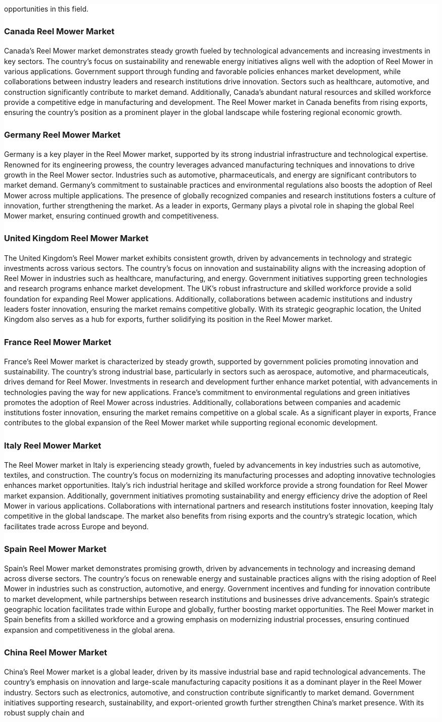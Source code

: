 opportunities in this field.</p><h3>Canada Reel Mower Market</h3><p>Canada&rsquo;s Reel Mower market demonstrates steady growth fueled by technological advancements and increasing investments in key sectors. The country&rsquo;s focus on sustainability and renewable energy initiatives aligns well with the adoption of Reel Mower in various applications. Government support through funding and favorable policies enhances market development, while collaborations between industry leaders and research institutions drive innovation. Sectors such as healthcare, automotive, and construction significantly contribute to market demand. Additionally, Canada&rsquo;s abundant natural resources and skilled workforce provide a competitive edge in manufacturing and development. The Reel Mower market in Canada benefits from rising exports, ensuring the country&rsquo;s position as a prominent player in the global landscape while fostering regional economic growth.</p><h3>Germany Reel Mower Market</h3><p>Germany is a key player in the Reel Mower market, supported by its strong industrial infrastructure and technological expertise. Renowned for its engineering prowess, the country leverages advanced manufacturing techniques and innovations to drive growth in the Reel Mower sector. Industries such as automotive, pharmaceuticals, and energy are significant contributors to market demand. Germany&rsquo;s commitment to sustainable practices and environmental regulations also boosts the adoption of Reel Mower across multiple applications. The presence of globally recognized companies and research institutions fosters a culture of innovation, further strengthening the market. As a leader in exports, Germany plays a pivotal role in shaping the global Reel Mower market, ensuring continued growth and competitiveness.</p><h3>United Kingdom Reel Mower Market</h3><p>The United Kingdom&rsquo;s Reel Mower market exhibits consistent growth, driven by advancements in technology and strategic investments across various sectors. The country&rsquo;s focus on innovation and sustainability aligns with the increasing adoption of Reel Mower in industries such as healthcare, manufacturing, and energy. Government initiatives supporting green technologies and research programs enhance market development. The UK&rsquo;s robust infrastructure and skilled workforce provide a solid foundation for expanding Reel Mower applications. Additionally, collaborations between academic institutions and industry leaders foster innovation, ensuring the market remains competitive globally. With its strategic geographic location, the United Kingdom also serves as a hub for exports, further solidifying its position in the Reel Mower market.</p><h3>France Reel Mower Market</h3><p>France&rsquo;s Reel Mower market is characterized by steady growth, supported by government policies promoting innovation and sustainability. The country&rsquo;s strong industrial base, particularly in sectors such as aerospace, automotive, and pharmaceuticals, drives demand for Reel Mower. Investments in research and development further enhance market potential, with advancements in technologies paving the way for new applications. France&rsquo;s commitment to environmental regulations and green initiatives promotes the adoption of Reel Mower across industries. Additionally, collaborations between companies and academic institutions foster innovation, ensuring the market remains competitive on a global scale. As a significant player in exports, France contributes to the global expansion of the Reel Mower market while supporting regional economic development.</p><h3>Italy Reel Mower Market</h3><p>The Reel Mower market in Italy is experiencing steady growth, fueled by advancements in key industries such as automotive, textiles, and construction. The country&rsquo;s focus on modernizing its manufacturing processes and adopting innovative technologies enhances market opportunities. Italy&rsquo;s rich industrial heritage and skilled workforce provide a strong foundation for Reel Mower market expansion. Additionally, government initiatives promoting sustainability and energy efficiency drive the adoption of Reel Mower in various applications. Collaborations with international partners and research institutions foster innovation, keeping Italy competitive in the global landscape. The market also benefits from rising exports and the country&rsquo;s strategic location, which facilitates trade across Europe and beyond.</p><h3>Spain Reel Mower Market</h3><p>Spain&rsquo;s Reel Mower market demonstrates promising growth, driven by advancements in technology and increasing demand across diverse sectors. The country&rsquo;s focus on renewable energy and sustainable practices aligns with the rising adoption of Reel Mower in industries such as construction, automotive, and energy. Government incentives and funding for innovation contribute to market development, while partnerships between research institutions and businesses drive advancements. Spain&rsquo;s strategic geographic location facilitates trade within Europe and globally, further boosting market opportunities. The Reel Mower market in Spain benefits from a skilled workforce and a growing emphasis on modernizing industrial processes, ensuring continued expansion and competitiveness in the global arena.</p><h3>China Reel Mower Market</h3><p>China&rsquo;s Reel Mower market is a global leader, driven by its massive industrial base and rapid technological advancements. The country&rsquo;s emphasis on innovation and large-scale manufacturing capacity positions it as a dominant player in the Reel Mower industry. Sectors such as electronics, automotive, and construction contribute significantly to market demand. Government initiatives supporting research, sustainability, and export-oriented growth further strengthen China&rsquo;s market presence. With its robust supply chain and